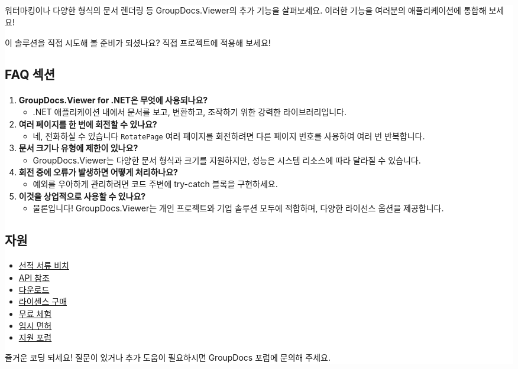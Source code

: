 워터마킹이나 다양한 형식의 문서 렌더링 등 GroupDocs.Viewer의 추가 기능을 살펴보세요. 이러한 기능을 여러분의 애플리케이션에 통합해 보세요!

이 솔루션을 직접 시도해 볼 준비가 되셨나요? 직접 프로젝트에 적용해 보세요!

## FAQ 섹션

1. **GroupDocs.Viewer for .NET은 무엇에 사용되나요?**
   - .NET 애플리케이션 내에서 문서를 보고, 변환하고, 조작하기 위한 강력한 라이브러리입니다.
2. **여러 페이지를 한 번에 회전할 수 있나요?**
   - 네, 전화하실 수 있습니다 `RotatePage` 여러 페이지를 회전하려면 다른 페이지 번호를 사용하여 여러 번 반복합니다.
3. **문서 크기나 유형에 제한이 있나요?**
   - GroupDocs.Viewer는 다양한 문서 형식과 크기를 지원하지만, 성능은 시스템 리소스에 따라 달라질 수 있습니다.
4. **회전 중에 오류가 발생하면 어떻게 처리하나요?**
   - 예외를 우아하게 관리하려면 코드 주변에 try-catch 블록을 구현하세요.
5. **이것을 상업적으로 사용할 수 있나요?**
   - 물론입니다! GroupDocs.Viewer는 개인 프로젝트와 기업 솔루션 모두에 적합하며, 다양한 라이선스 옵션을 제공합니다.

## 자원

- [선적 서류 비치](https://docs.groupdocs.com/viewer/net/)
- [API 참조](https://reference.groupdocs.com/viewer/net/)
- [다운로드](https://releases.groupdocs.com/viewer/net/)
- [라이센스 구매](https://purchase.groupdocs.com/buy)
- [무료 체험](https://releases.groupdocs.com/viewer/net/)
- [임시 면허](https://purchase.groupdocs.com/temporary-license/)
- [지원 포럼](https://forum.groupdocs.com/c/viewer/9)

즐거운 코딩 되세요! 질문이 있거나 추가 도움이 필요하시면 GroupDocs 포럼에 문의해 주세요.